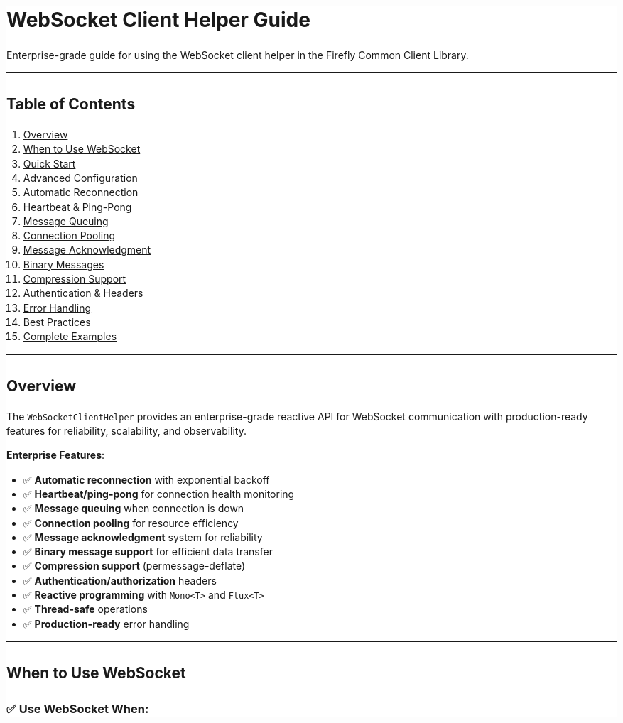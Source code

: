 # WebSocket Client Helper Guide

Enterprise-grade guide for using the WebSocket client helper in the Firefly Common Client Library.

---

## Table of Contents

1. [Overview](#overview)
2. [When to Use WebSocket](#when-to-use-websocket)
3. [Quick Start](#quick-start)
4. [Advanced Configuration](#advanced-configuration)
5. [Automatic Reconnection](#automatic-reconnection)
6. [Heartbeat & Ping-Pong](#heartbeat--ping-pong)
7. [Message Queuing](#message-queuing)
8. [Connection Pooling](#connection-pooling)
9. [Message Acknowledgment](#message-acknowledgment)
10. [Binary Messages](#binary-messages)
11. [Compression Support](#compression-support)
12. [Authentication & Headers](#authentication--headers)
13. [Error Handling](#error-handling)
14. [Best Practices](#best-practices)
15. [Complete Examples](#complete-examples)

---

## Overview

The `WebSocketClientHelper` provides an enterprise-grade reactive API for WebSocket communication with production-ready features for reliability, scalability, and observability.

**Enterprise Features**:
- ✅ **Automatic reconnection** with exponential backoff
- ✅ **Heartbeat/ping-pong** for connection health monitoring
- ✅ **Message queuing** when connection is down
- ✅ **Connection pooling** for resource efficiency
- ✅ **Message acknowledgment** system for reliability
- ✅ **Binary message support** for efficient data transfer
- ✅ **Compression support** (permessage-deflate)
- ✅ **Authentication/authorization** headers
- ✅ **Reactive programming** with `Mono<T>` and `Flux<T>`
- ✅ **Thread-safe** operations
- ✅ **Production-ready** error handling

---

## When to Use WebSocket

### ✅ Use WebSocket When:
